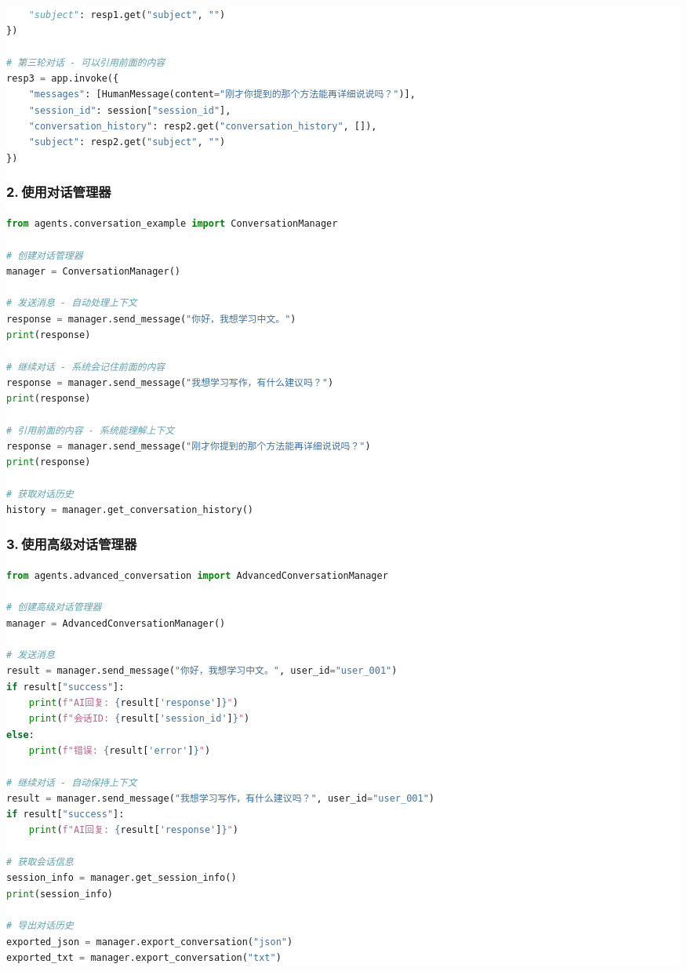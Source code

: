 ```python
    "subject": resp1.get("subject", "")
})

# 第三轮对话 - 可以引用前面的内容
resp3 = app.invoke({
    "messages": [HumanMessage(content="刚才你提到的那个方法能再详细说说吗？")],
    "session_id": session["session_id"],
    "conversation_history": resp2.get("conversation_history", []),
    "subject": resp2.get("subject", "")
})
```

### 2. 使用对话管理器

```python
from agents.conversation_example import ConversationManager

# 创建对话管理器
manager = ConversationManager()

# 发送消息 - 自动处理上下文
response = manager.send_message("你好，我想学习中文。")
print(response)

# 继续对话 - 系统会记住前面的内容
response = manager.send_message("我想学习写作，有什么建议吗？")
print(response)

# 引用前面的内容 - 系统能理解上下文
response = manager.send_message("刚才你提到的那个方法能再详细说说吗？")
print(response)

# 获取对话历史
history = manager.get_conversation_history()
```

### 3. 使用高级对话管理器

```python
from agents.advanced_conversation import AdvancedConversationManager

# 创建高级对话管理器
manager = AdvancedConversationManager()

# 发送消息
result = manager.send_message("你好，我想学习中文。", user_id="user_001")
if result["success"]:
    print(f"AI回复: {result['response']}")
    print(f"会话ID: {result['session_id']}")
else:
    print(f"错误: {result['error']}")

# 继续对话 - 自动保持上下文
result = manager.send_message("我想学习写作，有什么建议吗？", user_id="user_001")
if result["success"]:
    print(f"AI回复: {result['response']}")

# 获取会话信息
session_info = manager.get_session_info()
print(session_info)

# 导出对话历史
exported_json = manager.export_conversation("json")
exported_txt = manager.export_conversation("txt")
```